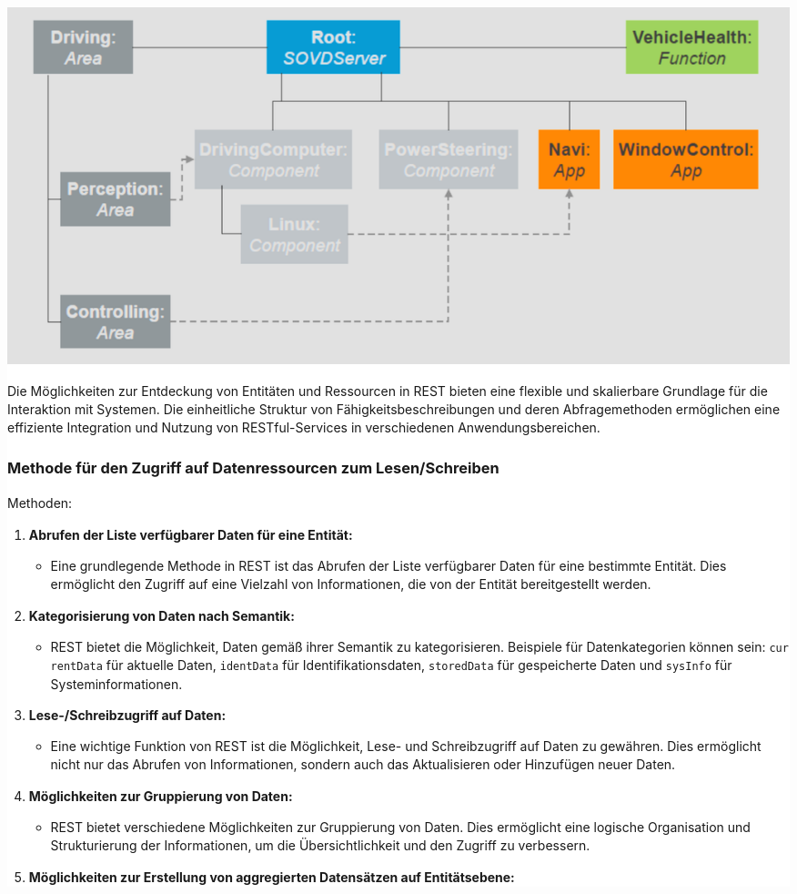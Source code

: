 ![1706981198918](image/README/1706981198918.png)

Die Möglichkeiten zur Entdeckung von Entitäten und Ressourcen in REST bieten eine flexible und skalierbare Grundlage für die Interaktion mit Systemen. Die einheitliche Struktur von Fähigkeitsbeschreibungen und deren Abfragemethoden ermöglichen eine effiziente Integration und Nutzung von RESTful-Services in verschiedenen Anwendungsbereichen.

### Methode für den Zugriff auf Datenressourcen zum Lesen/Schreiben

Methoden:

1. **Abrufen der Liste verfügbarer Daten für eine Entität:**

   - Eine grundlegende Methode in REST ist das Abrufen der Liste verfügbarer Daten für eine bestimmte Entität. Dies ermöglicht den Zugriff auf eine Vielzahl von Informationen, die von der Entität bereitgestellt werden.
2. **Kategorisierung von Daten nach Semantik:**

   - REST bietet die Möglichkeit, Daten gemäß ihrer Semantik zu kategorisieren. Beispiele für Datenkategorien können sein: `currentData` für aktuelle Daten, `identData` für Identifikationsdaten, `storedData` für gespeicherte Daten und `sysInfo` für Systeminformationen.
3. **Lese-/Schreibzugriff auf Daten:**

   - Eine wichtige Funktion von REST ist die Möglichkeit, Lese- und Schreibzugriff auf Daten zu gewähren. Dies ermöglicht nicht nur das Abrufen von Informationen, sondern auch das Aktualisieren oder Hinzufügen neuer Daten.
4. **Möglichkeiten zur Gruppierung von Daten:**

   - REST bietet verschiedene Möglichkeiten zur Gruppierung von Daten. Dies ermöglicht eine logische Organisation und Strukturierung der Informationen, um die Übersichtlichkeit und den Zugriff zu verbessern.
5. **Möglichkeiten zur Erstellung von aggregierten Datensätzen auf Entitätsebene:**
